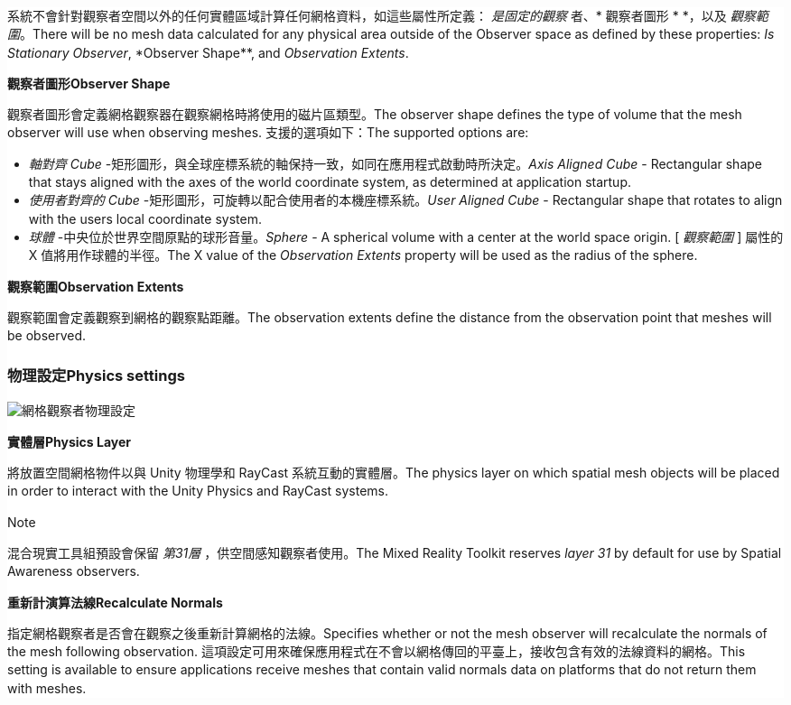 <span data-ttu-id="dd40a-130">系統不會針對觀察者空間以外的任何實體區域計算任何網格資料，如這些屬性所定義： *是固定的觀察* 者、\* 觀察者圖形 \* \*，以及 *觀察範圍*。</span><span class="sxs-lookup"><span data-stu-id="dd40a-130">There will be no mesh data calculated for any physical area outside of the Observer space as defined by these properties: *Is Stationary Observer*, \*Observer Shape\*\*, and *Observation Extents*.</span></span>

<span data-ttu-id="dd40a-131">**觀察者圖形**</span><span class="sxs-lookup"><span data-stu-id="dd40a-131">**Observer Shape**</span></span>

<span data-ttu-id="dd40a-132">觀察者圖形會定義網格觀察器在觀察網格時將使用的磁片區類型。</span><span class="sxs-lookup"><span data-stu-id="dd40a-132">The observer shape defines the type of volume that the mesh observer will use when observing meshes.</span></span> <span data-ttu-id="dd40a-133">支援的選項如下：</span><span class="sxs-lookup"><span data-stu-id="dd40a-133">The supported options are:</span></span>

* <span data-ttu-id="dd40a-134">*軸對齊 Cube* -矩形圖形，與全球座標系統的軸保持一致，如同在應用程式啟動時所決定。</span><span class="sxs-lookup"><span data-stu-id="dd40a-134">*Axis Aligned Cube* - Rectangular shape that stays aligned with the axes of the world coordinate system, as determined at application startup.</span></span>
* <span data-ttu-id="dd40a-135">*使用者對齊的 Cube* -矩形圖形，可旋轉以配合使用者的本機座標系統。</span><span class="sxs-lookup"><span data-stu-id="dd40a-135">*User Aligned Cube* - Rectangular shape that rotates to align with the users local coordinate system.</span></span>
* <span data-ttu-id="dd40a-136">*球體* -中央位於世界空間原點的球形音量。</span><span class="sxs-lookup"><span data-stu-id="dd40a-136">*Sphere* - A spherical volume with a center at the world space origin.</span></span> <span data-ttu-id="dd40a-137">[ *觀察範圍* ] 屬性的 X 值將用作球體的半徑。</span><span class="sxs-lookup"><span data-stu-id="dd40a-137">The X value of the *Observation Extents* property will be used as the radius of the sphere.</span></span>

<span data-ttu-id="dd40a-138">**觀察範圍**</span><span class="sxs-lookup"><span data-stu-id="dd40a-138">**Observation Extents**</span></span>

<span data-ttu-id="dd40a-139">觀察範圍會定義觀察到網格的觀察點距離。</span><span class="sxs-lookup"><span data-stu-id="dd40a-139">The observation extents define the distance from the observation point that meshes will be observed.</span></span>

### <a name="physics-settings"></a><span data-ttu-id="dd40a-140">物理設定</span><span class="sxs-lookup"><span data-stu-id="dd40a-140">Physics settings</span></span>

![網格觀察者物理設定](../Images/SpatialAwareness/MeshObserverPhysicsSettings.png)

<span data-ttu-id="dd40a-142">**實體層**</span><span class="sxs-lookup"><span data-stu-id="dd40a-142">**Physics Layer**</span></span>

<span data-ttu-id="dd40a-143">將放置空間網格物件以與 Unity 物理學和 RayCast 系統互動的實體層。</span><span class="sxs-lookup"><span data-stu-id="dd40a-143">The physics layer on which spatial mesh objects will be placed in order to interact with the Unity Physics and RayCast systems.</span></span>

> [!NOTE]
> <span data-ttu-id="dd40a-144">混合現實工具組預設會保留 *第31層* ，供空間感知觀察者使用。</span><span class="sxs-lookup"><span data-stu-id="dd40a-144">The Mixed Reality Toolkit reserves *layer 31* by default for use by Spatial Awareness observers.</span></span>

<span data-ttu-id="dd40a-145">**重新計演算法線**</span><span class="sxs-lookup"><span data-stu-id="dd40a-145">**Recalculate Normals**</span></span>

<span data-ttu-id="dd40a-146">指定網格觀察者是否會在觀察之後重新計算網格的法線。</span><span class="sxs-lookup"><span data-stu-id="dd40a-146">Specifies whether or not the mesh observer will recalculate the normals of the mesh following observation.</span></span> <span data-ttu-id="dd40a-147">這項設定可用來確保應用程式在不會以網格傳回的平臺上，接收包含有效的法線資料的網格。</span><span class="sxs-lookup"><span data-stu-id="dd40a-147">This setting is available to ensure applications receive meshes that contain valid normals data on platforms that do not return them with meshes.</span></span>

